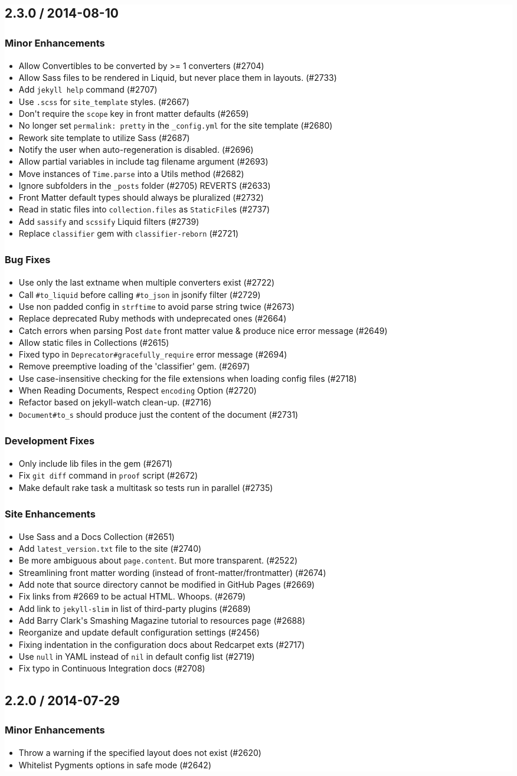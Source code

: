 ## 2.3.0 / 2014-08-10

### Minor Enhancements

  * Allow Convertibles to be converted by >= 1 converters (#2704)
  * Allow Sass files to be rendered in Liquid, but never place them in layouts. (#2733)
  * Add `jekyll help` command (#2707)
  * Use `.scss` for `site_template` styles. (#2667)
  * Don't require the `scope` key in front matter defaults (#2659)
  * No longer set `permalink: pretty` in the `_config.yml` for the site template (#2680)
  * Rework site template to utilize Sass (#2687)
  * Notify the user when auto-regeneration is disabled. (#2696)
  * Allow partial variables in include tag filename argument (#2693)
  * Move instances of `Time.parse` into a Utils method (#2682)
  * Ignore subfolders in the `_posts` folder (#2705) REVERTS (#2633)
  * Front Matter default types should always be pluralized (#2732)
  * Read in static files into `collection.files` as `StaticFile`s (#2737)
  * Add `sassify` and `scssify` Liquid filters (#2739)
  * Replace `classifier` gem with `classifier-reborn` (#2721)

### Bug Fixes

  * Use only the last extname when multiple converters exist (#2722)
  * Call `#to_liquid` before calling `#to_json` in jsonify filter (#2729)
  * Use non padded config in `strftime` to avoid parse string twice (#2673)
  * Replace deprecated Ruby methods with undeprecated ones (#2664)
  * Catch errors when parsing Post `date` front matter value & produce nice error message (#2649)
  * Allow static files in Collections (#2615)
  * Fixed typo in `Deprecator#gracefully_require` error message (#2694)
  * Remove preemptive loading of the 'classifier' gem. (#2697)
  * Use case-insensitive checking for the file extensions when loading config files (#2718)
  * When Reading Documents, Respect `encoding` Option (#2720)
  * Refactor based on jekyll-watch clean-up. (#2716)
  * `Document#to_s` should produce just the content of the document (#2731)

### Development Fixes

  * Only include lib files in the gem (#2671)
  * Fix `git diff` command in `proof` script (#2672)
  * Make default rake task a multitask so tests run in parallel (#2735)

### Site Enhancements

  * Use Sass and a Docs Collection (#2651)
  * Add `latest_version.txt` file to the site (#2740)
  * Be more ambiguous about `page.content`. But more transparent. (#2522)
  * Streamlining front matter wording (instead of front-matter/frontmatter) (#2674)
  * Add note that source directory cannot be modified in GitHub Pages (#2669)
  * Fix links from #2669 to be actual HTML. Whoops. (#2679)
  * Add link to `jekyll-slim` in list of third-party plugins (#2689)
  * Add Barry Clark's Smashing Magazine tutorial to resources page (#2688)
  * Reorganize and update default configuration settings (#2456)
  * Fixing indentation in the configuration docs about Redcarpet exts (#2717)
  * Use `null` in YAML instead of `nil` in default config list (#2719)
  * Fix typo in Continuous Integration docs (#2708)

## 2.2.0 / 2014-07-29

### Minor Enhancements

  * Throw a warning if the specified layout does not exist (#2620)
  * Whitelist Pygments options in safe mode (#2642)

